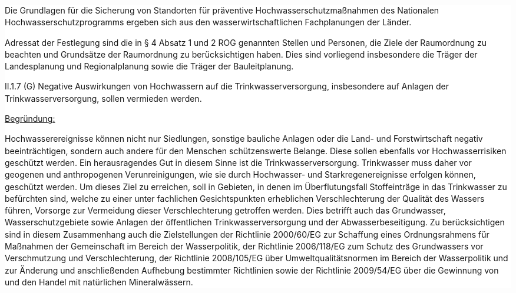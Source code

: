 </div>

<div class="jurAbsatz">

Die Grundlagen für die Sicherung von Standorten für präventive
Hochwasserschutzmaßnahmen des Nationalen Hochwasserschutzprogramms
ergeben sich aus den wasserwirtschaftlichen Fachplanungen der Länder.

</div>

<div class="jurAbsatz">

Adressat der Festlegung sind die in § 4 Absatz 1 und 2 ROG genannten
Stellen und Personen, die Ziele der Raumordnung zu beachten und
Grundsätze der Raumordnung zu berücksichtigen haben. Dies sind
vorliegend insbesondere die Träger der Landesplanung und Regionalplanung
sowie die Träger der Bauleitplanung.

</div>

<div class="jurAbsatz">

II.1.7 (G) Negative Auswirkungen von Hochwassern auf die
Trinkwasserversorgung, insbesondere auf Anlagen der
Trinkwasserversorgung, sollen vermieden werden.

</div>

  
  

<div style="text-align:left;">

<span style=";;text-decoration:underline">Begründung:</span>

</div>

<div class="jurAbsatz">

Hochwasserereignisse können nicht nur Siedlungen, sonstige bauliche
Anlagen oder die Land- und Forstwirtschaft negativ beeinträchtigen,
sondern auch andere für den Menschen schützenswerte Belange. Diese
sollen ebenfalls vor Hochwasserrisiken geschützt werden. Ein
herausragendes Gut in diesem Sinne ist die Trinkwasserversorgung.
Trinkwasser muss daher vor geogenen und anthropogenen Verunreinigungen,
wie sie durch Hochwasser- und Starkregenereignisse erfolgen können,
geschützt werden. Um dieses Ziel zu erreichen, soll in Gebieten, in
denen im Überflutungsfall Stoffeinträge in das Trinkwasser zu befürchten
sind, welche zu einer unter fachlichen Gesichtspunkten erheblichen
Verschlechterung der Qualität des Wassers führen, Vorsorge zur
Vermeidung dieser Verschlechterung getroffen werden. Dies betrifft auch
das Grundwasser, Wasserschutzgebiete sowie Anlagen der öffentlichen
Trinkwasserversorgung und der Abwasserbeseitigung. Zu berücksichtigen
sind in diesem Zusammenhang auch die Zielstellungen der Richtlinie
2000/60/EG zur Schaffung eines Ordnungsrahmens für Maßnahmen der
Gemeinschaft im Bereich der Wasserpolitik, der Richtlinie 2006/118/EG
zum Schutz des Grundwassers vor Verschmutzung und Verschlechterung, der
Richtlinie 2008/105/EG über Umweltqualitätsnormen im Bereich der
Wasserpolitik und zur Änderung und anschließenden Aufhebung bestimmter
Richtlinien sowie der Richtlinie 2009/54/EG über die Gewinnung von und
den Handel mit natürlichen Mineralwässern.
